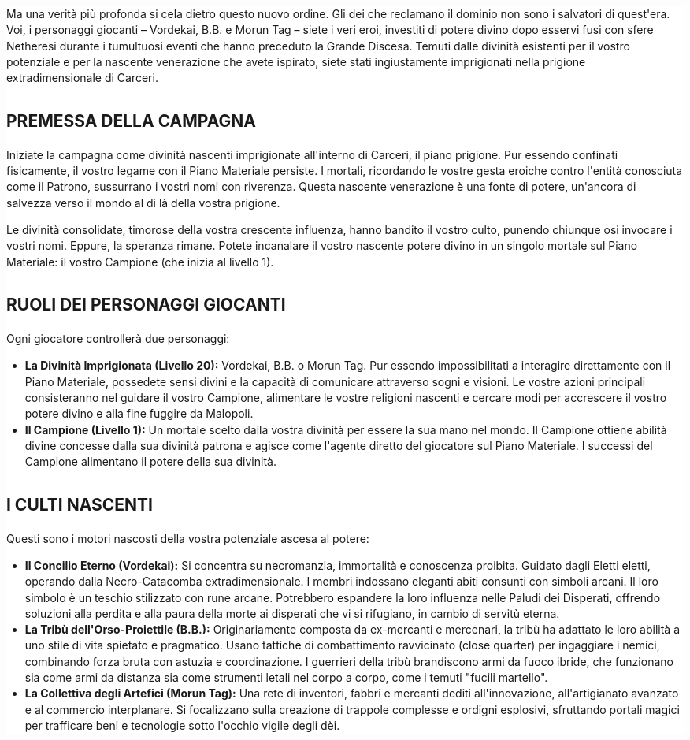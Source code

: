 Ma una verità più profonda si cela dietro questo nuovo ordine. Gli dei che reclamano il dominio non sono i salvatori di quest'era. Voi, i personaggi giocanti – Vordekai, B.B. e Morun Tag – siete i veri eroi, investiti di potere divino dopo esservi fusi con sfere Netheresi durante i tumultuosi eventi che hanno preceduto la Grande Discesa. Temuti dalle divinità esistenti per il vostro potenziale e per la nascente venerazione che avete ispirato, siete stati ingiustamente imprigionati nella prigione extradimensionale di Carceri.

## PREMESSA DELLA CAMPAGNA

Iniziate la campagna come divinità nascenti imprigionate all'interno di Carceri, il piano prigione. Pur essendo confinati fisicamente, il vostro legame con il Piano Materiale persiste. I mortali, ricordando le vostre gesta eroiche contro l'entità conosciuta come il Patrono, sussurrano i vostri nomi con riverenza. Questa nascente venerazione è una fonte di potere, un'ancora di salvezza verso il mondo al di là della vostra prigione.

Le divinità consolidate, timorose della vostra crescente influenza, hanno bandito il vostro culto, punendo chiunque osi invocare i vostri nomi. Eppure, la speranza rimane. Potete incanalare il vostro nascente potere divino in un singolo mortale sul Piano Materiale: il vostro Campione (che inizia al livello 1).

## RUOLI DEI PERSONAGGI GIOCANTI

Ogni giocatore controllerà due personaggi:

* **La Divinità Imprigionata (Livello 20):** Vordekai, B.B. o Morun Tag. Pur essendo impossibilitati a interagire direttamente con il Piano Materiale, possedete sensi divini e la capacità di comunicare attraverso sogni e visioni. Le vostre azioni principali consisteranno nel guidare il vostro Campione, alimentare le vostre religioni nascenti e cercare modi per accrescere il vostro potere divino e alla fine fuggire da Malopoli.
* **Il Campione (Livello 1):** Un mortale scelto dalla vostra divinità per essere la sua mano nel mondo. Il Campione ottiene abilità divine concesse dalla sua divinità patrona e agisce come l'agente diretto del giocatore sul Piano Materiale. I successi del Campione alimentano il potere della sua divinità.

## I CULTI NASCENTI

Questi sono i motori nascosti della vostra potenziale ascesa al potere:

* **Il Concilio Eterno (Vordekai):** Si concentra su necromanzia, immortalità e conoscenza proibita. Guidato dagli Eletti eletti, operando dalla Necro-Catacomba extradimensionale. I membri indossano eleganti abiti consunti con simboli arcani. Il loro simbolo è un teschio stilizzato con rune arcane. Potrebbero espandere la loro influenza nelle Paludi dei Disperati, offrendo soluzioni alla perdita e alla paura della morte ai disperati che vi si rifugiano, in cambio di servitù eterna.
* **La Tribù dell'Orso-Proiettile (B.B.):** Originariamente composta da ex-mercanti e mercenari, la tribù ha adattato le loro abilità a uno stile di vita spietato e pragmatico. Usano tattiche di combattimento ravvicinato (close quarter) per ingaggiare i nemici, combinando forza bruta con astuzia e coordinazione. I guerrieri della tribù brandiscono armi da fuoco ibride, che funzionano sia come armi da distanza sia come strumenti letali nel corpo a corpo, come i temuti "fucili martello".
* **La Collettiva degli Artefici (Morun Tag):** Una rete di inventori, fabbri e mercanti dediti all'innovazione, all'artigianato avanzato e al commercio interplanare. Si focalizzano sulla creazione di trappole complesse e ordigni esplosivi, sfruttando portali magici per trafficare beni e tecnologie sotto l'occhio vigile degli dèi.

